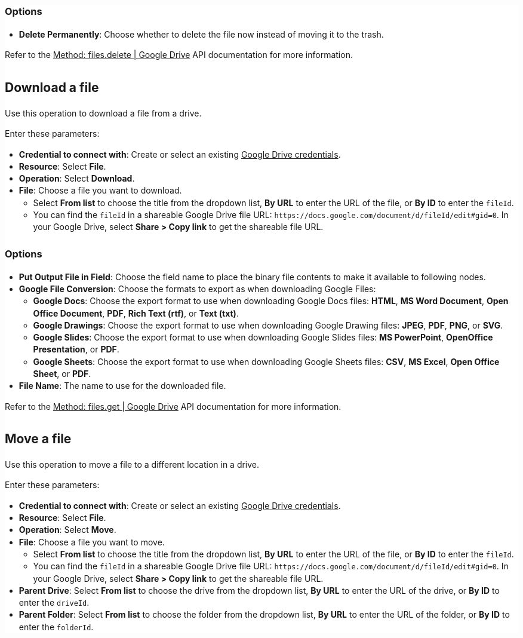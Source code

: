 ### Options

- **Delete Permanently**: Choose whether to delete the file now instead of moving it to the trash.

Refer to the [Method: files.delete | Google Drive](https://developers.google.com/drive/api/reference/rest/v2/files/delete) API documentation for more information.

## Download a file

Use this operation to download a file from a drive.

Enter these parameters:

- **Credential to connect with**: Create or select an existing [Google Drive credentials](../../../credentials/google/).
- **Resource**: Select **File**.
- **Operation**: Select **Download**.
- **File**: Choose a file you want to download.
  - Select **From list** to choose the title from the dropdown list, **By URL** to enter the URL of the file, or **By ID** to enter the `fileId`.
  - You can find the `fileId` in a shareable Google Drive file URL: `https://docs.google.com/document/d/fileId/edit#gid=0`. In your Google Drive, select **Share > Copy link** to get the shareable file URL.

### Options

- **Put Output File in Field**: Choose the field name to place the binary file contents to make it available to following nodes.
- **Google File Conversion**: Choose the formats to export as when downloading Google Files:
  - **Google Docs**: Choose the export format to use when downloading Google Docs files: **HTML**, **MS Word Document**, **Open Office Document**, **PDF**, **Rich Text (rtf)**, or **Text (txt)**.
  - **Google Drawings**: Choose the export format to use when downloading Google Drawing files: **JPEG**, **PDF**, **PNG**, or **SVG**.
  - **Google Slides**: Choose the export format to use when downloading Google Slides files: **MS PowerPoint**, **OpenOffice Presentation**, or **PDF**.
  - **Google Sheets**: Choose the export format to use when downloading Google Sheets files: **CSV**, **MS Excel**, **Open Office Sheet**, or **PDF**.
- **File Name**: The name to use for the downloaded file.

Refer to the [Method: files.get | Google Drive](https://developers.google.com/drive/api/reference/rest/v2/files/get) API documentation for more information.

## Move a file

Use this operation to move a file to a different location in a drive.

Enter these parameters:

- **Credential to connect with**: Create or select an existing [Google Drive credentials](../../../credentials/google/).
- **Resource**: Select **File**.
- **Operation**: Select **Move**.
- **File**: Choose a file you want to move.
  - Select **From list** to choose the title from the dropdown list, **By URL** to enter the URL of the file, or **By ID** to enter the `fileId`.
  - You can find the `fileId` in a shareable Google Drive file URL: `https://docs.google.com/document/d/fileId/edit#gid=0`. In your Google Drive, select **Share > Copy link** to get the shareable file URL.
- **Parent Drive**: Select **From list** to choose the drive from the dropdown list, **By URL** to enter the URL of the drive, or **By ID** to enter the `driveId`.
- **Parent Folder**: Select **From list** to choose the folder from the dropdown list, **By URL** to enter the URL of the folder, or **By ID** to enter the `folderId`.
